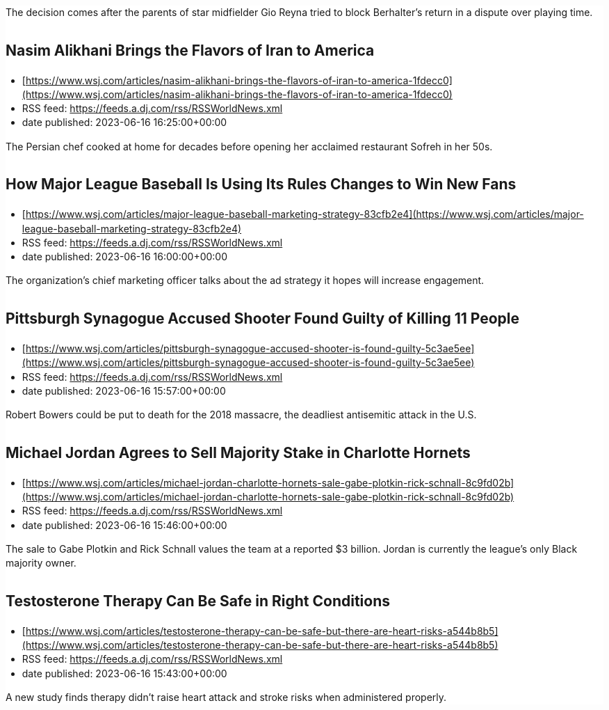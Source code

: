The decision comes after the parents of star midfielder Gio Reyna tried to block Berhalter’s return in a dispute over playing time.

## Nasim Alikhani Brings the Flavors of Iran to America
 - [https://www.wsj.com/articles/nasim-alikhani-brings-the-flavors-of-iran-to-america-1fdecc0](https://www.wsj.com/articles/nasim-alikhani-brings-the-flavors-of-iran-to-america-1fdecc0)
 - RSS feed: https://feeds.a.dj.com/rss/RSSWorldNews.xml
 - date published: 2023-06-16 16:25:00+00:00

The Persian chef cooked at home for decades before opening her acclaimed restaurant Sofreh in her 50s.

## How Major League Baseball Is Using Its Rules Changes to Win New Fans
 - [https://www.wsj.com/articles/major-league-baseball-marketing-strategy-83cfb2e4](https://www.wsj.com/articles/major-league-baseball-marketing-strategy-83cfb2e4)
 - RSS feed: https://feeds.a.dj.com/rss/RSSWorldNews.xml
 - date published: 2023-06-16 16:00:00+00:00

The organization’s chief marketing officer talks about the ad strategy it hopes will increase engagement.

## Pittsburgh Synagogue Accused Shooter Found Guilty of Killing 11 People
 - [https://www.wsj.com/articles/pittsburgh-synagogue-accused-shooter-is-found-guilty-5c3ae5ee](https://www.wsj.com/articles/pittsburgh-synagogue-accused-shooter-is-found-guilty-5c3ae5ee)
 - RSS feed: https://feeds.a.dj.com/rss/RSSWorldNews.xml
 - date published: 2023-06-16 15:57:00+00:00

Robert Bowers could be put to death for the 2018 massacre, the deadliest antisemitic attack in the U.S.

## Michael Jordan Agrees to Sell Majority Stake in Charlotte Hornets
 - [https://www.wsj.com/articles/michael-jordan-charlotte-hornets-sale-gabe-plotkin-rick-schnall-8c9fd02b](https://www.wsj.com/articles/michael-jordan-charlotte-hornets-sale-gabe-plotkin-rick-schnall-8c9fd02b)
 - RSS feed: https://feeds.a.dj.com/rss/RSSWorldNews.xml
 - date published: 2023-06-16 15:46:00+00:00

The sale to Gabe Plotkin and Rick Schnall values the team at a reported $3 billion. Jordan is currently the league’s only Black majority owner.

## Testosterone Therapy Can Be Safe in Right Conditions
 - [https://www.wsj.com/articles/testosterone-therapy-can-be-safe-but-there-are-heart-risks-a544b8b5](https://www.wsj.com/articles/testosterone-therapy-can-be-safe-but-there-are-heart-risks-a544b8b5)
 - RSS feed: https://feeds.a.dj.com/rss/RSSWorldNews.xml
 - date published: 2023-06-16 15:43:00+00:00

A new study finds therapy didn’t raise heart attack and stroke risks when administered properly.
